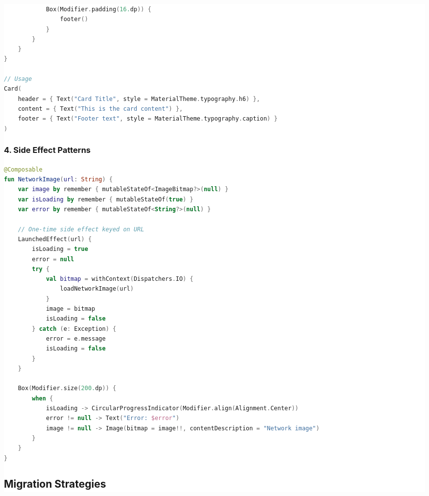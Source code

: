 ```kotlin
            Box(Modifier.padding(16.dp)) {
                footer()
            }
        }
    }
}

// Usage
Card(
    header = { Text("Card Title", style = MaterialTheme.typography.h6) },
    content = { Text("This is the card content") },
    footer = { Text("Footer text", style = MaterialTheme.typography.caption) }
)
```

### 4. Side Effect Patterns

```kotlin
@Composable
fun NetworkImage(url: String) {
    var image by remember { mutableStateOf<ImageBitmap?>(null) }
    var isLoading by remember { mutableStateOf(true) }
    var error by remember { mutableStateOf<String?>(null) }
    
    // One-time side effect keyed on URL
    LaunchedEffect(url) {
        isLoading = true
        error = null
        try {
            val bitmap = withContext(Dispatchers.IO) {
                loadNetworkImage(url)
            }
            image = bitmap
            isLoading = false
        } catch (e: Exception) {
            error = e.message
            isLoading = false
        }
    }
    
    Box(Modifier.size(200.dp)) {
        when {
            isLoading -> CircularProgressIndicator(Modifier.align(Alignment.Center))
            error != null -> Text("Error: $error")
            image != null -> Image(bitmap = image!!, contentDescription = "Network image")
        }
    }
}
```

## Migration Strategies
